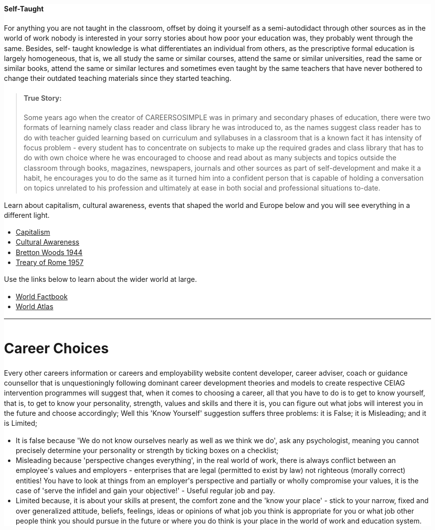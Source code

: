 #### Self-Taught
For anything you are not taught in the classroom, offset by doing it yourself as a semi-autodidact through other sources as in the world of work nobody is interested in your sorry stories about how poor your education was, they probably went through the same.
Besides, self- taught knowledge is what differentiates an individual from others, as the prescriptive formal education is largely homogeneous, that is, we all study the same or similar courses, attend the same or similar universities, read the same or similar books, attend the same or similar lectures and sometimes even taught by the same teachers that have never bothered to change their outdated teaching materials since they started teaching.
>#### True Story:
>Some years ago when the creator of CAREERSOSIMPLE was in primary and secondary phases of education, there were two formats of learning namely class reader and class library he was introduced to, as the names suggest class reader has to do with teacher guided learning based on curriculum and syllabuses in a classroom that is a known fact it has intensity of focus problem - every student has to concentrate on subjects to make up the required grades and class library that has to do with own choice where he was encouraged to choose and read about as many subjects and topics outside the classroom through books, magazines, newspapers, journals and other sources as part of self-development and make it a habit, he encourages you to do the same as it turned him into a confident person that is capable of holding a conversation on topics unrelated to his profession and ultimately at ease in both social and professional situations to-date.

Learn about capitalism, cultural awareness, events that shaped the world and Europe below and you will see everything in a different light.
- [Capitalism](https://www.econlib.org/library/Enc/bios/Schumpeter.html)
- [Cultural Awareness](https://www.macmillanenglish.com/blog-resources/resources/article/cultural-awareness-1)
- [Bretton Woods 1944](http://news.bbc.co.uk/1/hi/business/7725157.stm)
- [Treary of Rome 1957](https://eur-lex.europa.eu/legal-content/EN/TXT/?uri=LEGISSUM%3Axy0023)

Use the links below to learn about the wider world at large.
- [World Factbook](https://www.cia.gov/library/publications/the-world-factbook/)
- [World Atlas](https://www.worldatlas.com/countries)

___
# Career Choices
Every other careers information or careers and employability website content developer, career adviser, coach or guidance counsellor that is unquestioningly following dominant career development theories and models to create respective CEIAG intervention programmes will suggest that, when it comes to choosing a career, all that you have to do is to get to know yourself, that is, to get to know your personality, strength, values and skills and there it is, you can figure out what jobs will interest you in the future and choose accordingly; Well this 'Know Yourself' suggestion suffers three problems: it is False; it is Misleading; and it is Limited;

- It is false because 'We do not know ourselves nearly as well as we think we do', ask any psychologist, meaning you cannot precisely determine your personality or strength by ticking boxes on a checklist;
- Misleading because 'perspective changes everything', in the real world of work, there is always conflict between an employee's values and employers - enterprises that are legal (permitted to exist by law) not righteous (morally correct) entities! You have to look at things from an employer's perspective and partially or wholly compromise your values, it is the case of 'serve the infidel and gain your objective!' - Useful regular job and pay.
- Limited because, it is about your skills at present, the comfort zone and the 'know your place' - stick to your narrow, fixed and over generalized attitude, beliefs, feelings, ideas or opinions of what job you think is appropriate for you or what job other people think you should pursue in the future or where you do think is your place in the world of work and education system.
